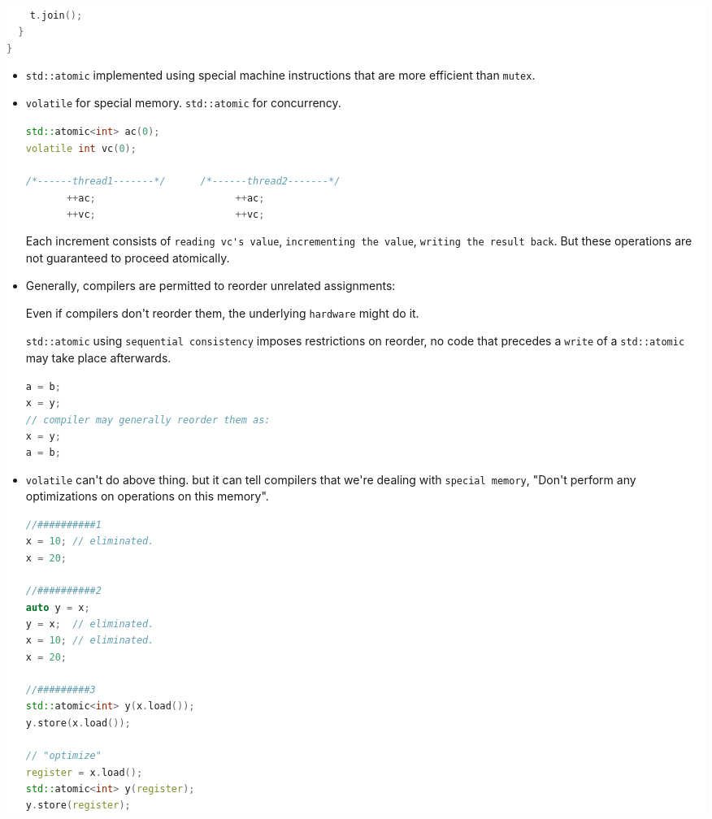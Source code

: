   ```cpp
      t.join();
    }
  }
  ```

* `std::atomic` implemented using special machine instructions that are more efficient than `mutex`.

* `volatile` for special memory. `std::atomic` for concurrency.

  ```cpp
  std::atomic<int> ac(0);
  volatile int vc(0);

  /*------thread1-------*/      /*------thread2-------*/      
         ++ac;                        ++ac;
         ++vc;                        ++vc;
  ```

  Each increment consists of `reading vc's value`, `incrementing the value`, `writing the result back`.
  But these operations are not guaranteed to proceed atomically.

* Generally, compilers are permitted to reorder unrelated assignments:

  Even if compilers don't reorder them, the underlying `hardware` might do it.

  `std::atomic` using `sequential consistency` imposes restrictions on reorder, no code that precedes a `write` of a `std::atomic` may take place afterwards.

  ```cpp
  a = b;
  x = y;
  // compiler may generally reorder them as:
  x = y;
  a = b;
  ```

* `volatile` can't do above thing. but it can tell compilers that we're dealing with `special memory`,
  "Don't perform any optimizations on operations on this memory".

  ```cpp
  //##########1
  x = 10; // eliminated.
  x = 20;

  //##########2
  auto y = x;
  y = x;  // eliminated.
  x = 10; // eliminated.
  x = 20;

  //#########3
  std::atomic<int> y(x.load());
  y.store(x.load());

  // "optimize"
  register = x.load();
  std::atomic<int> y(register);
  y.store(register);
  ```
